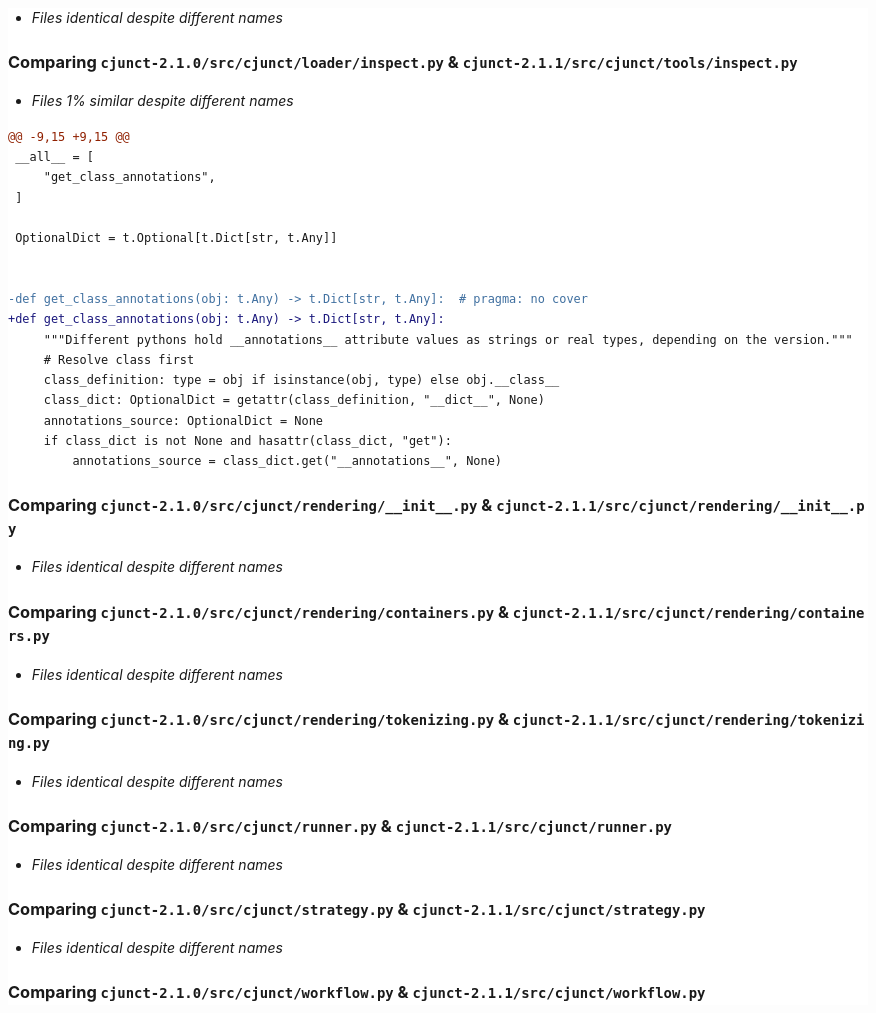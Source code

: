  * *Files identical despite different names*

### Comparing `cjunct-2.1.0/src/cjunct/loader/inspect.py` & `cjunct-2.1.1/src/cjunct/tools/inspect.py`

 * *Files 1% similar despite different names*

```diff
@@ -9,15 +9,15 @@
 __all__ = [
     "get_class_annotations",
 ]
 
 OptionalDict = t.Optional[t.Dict[str, t.Any]]
 
 
-def get_class_annotations(obj: t.Any) -> t.Dict[str, t.Any]:  # pragma: no cover
+def get_class_annotations(obj: t.Any) -> t.Dict[str, t.Any]:
     """Different pythons hold __annotations__ attribute values as strings or real types, depending on the version."""
     # Resolve class first
     class_definition: type = obj if isinstance(obj, type) else obj.__class__
     class_dict: OptionalDict = getattr(class_definition, "__dict__", None)
     annotations_source: OptionalDict = None
     if class_dict is not None and hasattr(class_dict, "get"):
         annotations_source = class_dict.get("__annotations__", None)
```

### Comparing `cjunct-2.1.0/src/cjunct/rendering/__init__.py` & `cjunct-2.1.1/src/cjunct/rendering/__init__.py`

 * *Files identical despite different names*

### Comparing `cjunct-2.1.0/src/cjunct/rendering/containers.py` & `cjunct-2.1.1/src/cjunct/rendering/containers.py`

 * *Files identical despite different names*

### Comparing `cjunct-2.1.0/src/cjunct/rendering/tokenizing.py` & `cjunct-2.1.1/src/cjunct/rendering/tokenizing.py`

 * *Files identical despite different names*

### Comparing `cjunct-2.1.0/src/cjunct/runner.py` & `cjunct-2.1.1/src/cjunct/runner.py`

 * *Files identical despite different names*

### Comparing `cjunct-2.1.0/src/cjunct/strategy.py` & `cjunct-2.1.1/src/cjunct/strategy.py`

 * *Files identical despite different names*

### Comparing `cjunct-2.1.0/src/cjunct/workflow.py` & `cjunct-2.1.1/src/cjunct/workflow.py`
